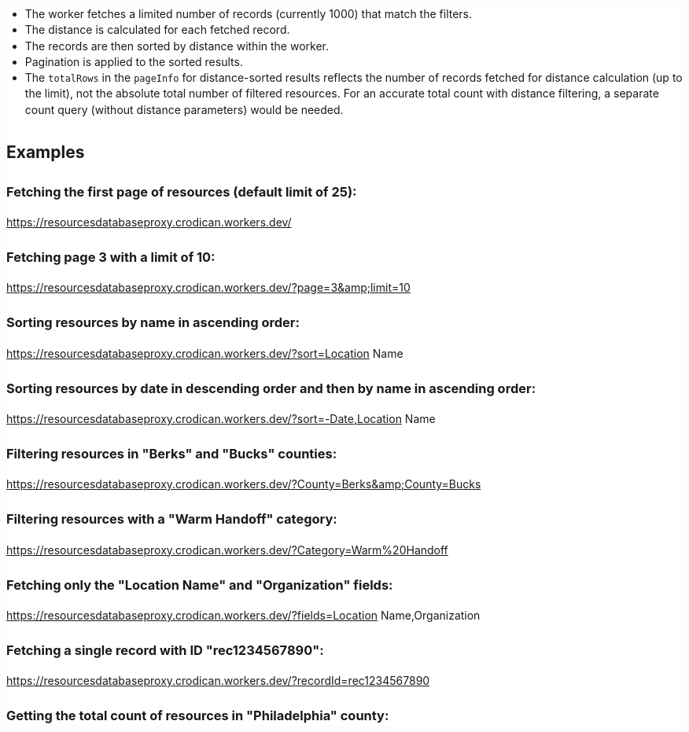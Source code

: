 * The worker fetches a limited number of records (currently 1000) that match the filters.
* The distance is calculated for each fetched record.
* The records are then sorted by distance within the worker.
* Pagination is applied to the sorted results.
* The `totalRows` in the `pageInfo` for distance-sorted results reflects the number of records fetched for distance calculation (up to the limit), not the absolute total number of filtered resources. For an accurate total count with distance filtering, a separate count query (without distance parameters) would be needed.

## Examples

### Fetching the first page of resources (default limit of 25):
https://resourcesdatabaseproxy.crodican.workers.dev/


### Fetching page 3 with a limit of 10:

https://resourcesdatabaseproxy.crodican.workers.dev/?page=3&amp;limit=10


### Sorting resources by name in ascending order:

https://resourcesdatabaseproxy.crodican.workers.dev/?sort=Location Name


### Sorting resources by date in descending order and then by name in ascending order:

https://resourcesdatabaseproxy.crodican.workers.dev/?sort=-Date,Location Name


### Filtering resources in "Berks" and "Bucks" counties:

https://resourcesdatabaseproxy.crodican.workers.dev/?County=Berks&amp;County=Bucks


### Filtering resources with a "Warm Handoff" category:

https://resourcesdatabaseproxy.crodican.workers.dev/?Category=Warm%20Handoff


### Fetching only the "Location Name" and "Organization" fields:

https://resourcesdatabaseproxy.crodican.workers.dev/?fields=Location Name,Organization


### Fetching a single record with ID "rec1234567890":

https://resourcesdatabaseproxy.crodican.workers.dev/?recordId=rec1234567890


### Getting the total count of resources in "Philadelphia" county:
